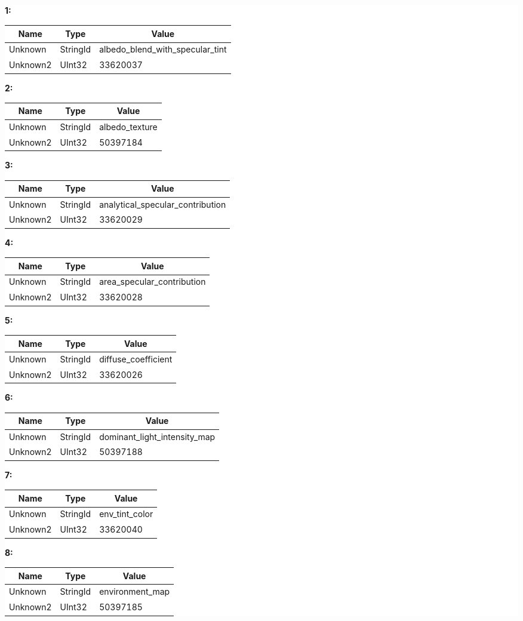 
**1:**

Name	| Type	| Value
---	|---	|---	|
Unknown	|StringId	|albedo_blend_with_specular_tint
Unknown2	|UInt32	|33620037


**2:**

Name	| Type	| Value
---	|---	|---	|
Unknown	|StringId	|albedo_texture
Unknown2	|UInt32	|50397184


**3:**

Name	| Type	| Value
---	|---	|---	|
Unknown	|StringId	|analytical_specular_contribution
Unknown2	|UInt32	|33620029


**4:**

Name	| Type	| Value
---	|---	|---	|
Unknown	|StringId	|area_specular_contribution
Unknown2	|UInt32	|33620028


**5:**

Name	| Type	| Value
---	|---	|---	|
Unknown	|StringId	|diffuse_coefficient
Unknown2	|UInt32	|33620026


**6:**

Name	| Type	| Value
---	|---	|---	|
Unknown	|StringId	|dominant_light_intensity_map
Unknown2	|UInt32	|50397188


**7:**

Name	| Type	| Value
---	|---	|---	|
Unknown	|StringId	|env_tint_color
Unknown2	|UInt32	|33620040


**8:**

Name	| Type	| Value
---	|---	|---	|
Unknown	|StringId	|environment_map
Unknown2	|UInt32	|50397185
